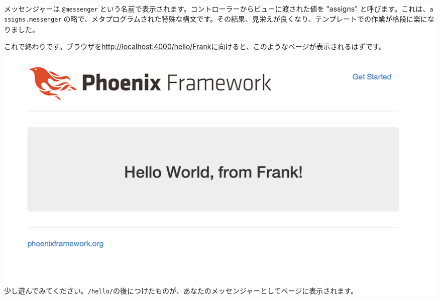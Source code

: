 メッセンジャーは `@messenger` という名前で表示されます。コントローラーからビューに渡された値を "assigns" と呼びます。これは、`assigns.messenger` の略で、メタプログラムされた特殊な構文です。その結果、見栄えが良くなり、テンプレートでの作業が格段に楽になりました。

これで終わりです。ブラウザを[http://localhost:4000/hello/Frank](http://localhost:4000/hello/Frank)に向けると、このようなページが表示されるはずです。

![Frank Greets Us from Phoenix](assets/images/hello-world-from-frank.png)

少し遊んでみてください。`/hello/`の後につけたものが、あなたのメッセンジャーとしてページに表示されます。
